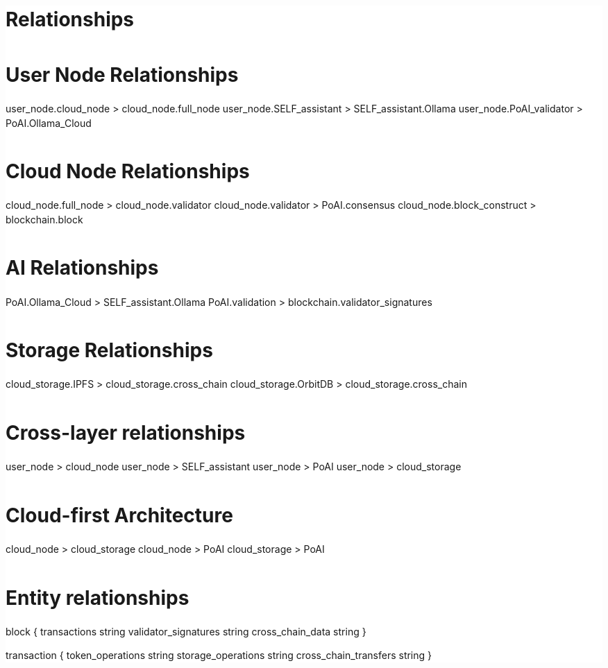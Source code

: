# Relationships
# User Node Relationships
user_node.cloud_node > cloud_node.full_node
user_node.SELF_assistant > SELF_assistant.Ollama
user_node.PoAI_validator > PoAI.Ollama_Cloud

# Cloud Node Relationships
cloud_node.full_node > cloud_node.validator
cloud_node.validator > PoAI.consensus
cloud_node.block_construct > blockchain.block

# AI Relationships
PoAI.Ollama_Cloud > SELF_assistant.Ollama
PoAI.validation > blockchain.validator_signatures

# Storage Relationships
cloud_storage.IPFS > cloud_storage.cross_chain
cloud_storage.OrbitDB > cloud_storage.cross_chain

# Cross-layer relationships
user_node > cloud_node
user_node > SELF_assistant
user_node > PoAI
user_node > cloud_storage

# Cloud-first Architecture
cloud_node > cloud_storage
cloud_node > PoAI
cloud_storage > PoAI

# Entity relationships
block { 
    transactions string
    validator_signatures string
    cross_chain_data string
}

transaction {
    token_operations string
    storage_operations string
    cross_chain_transfers string
}
